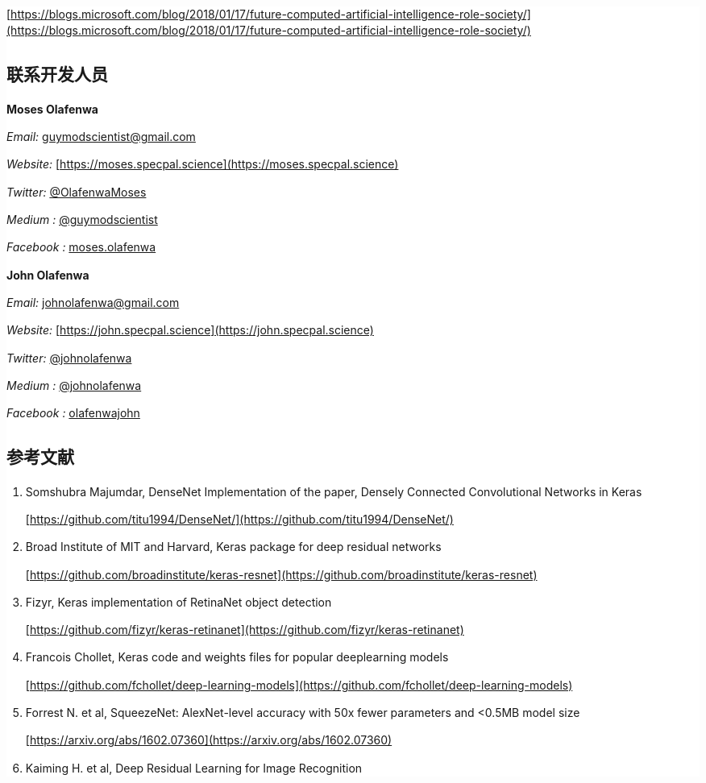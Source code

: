 [](https://blogs.microsoft.com/blog/2018/01/17/future-computed-artificial-intelligence-role-society/)[https://blogs.microsoft.com/blog/2018/01/17/future-computed-artificial-intelligence-role-society/](https://blogs.microsoft.com/blog/2018/01/17/future-computed-artificial-intelligence-role-society/)

## 联系开发人员 

**Moses Olafenwa**

_Email:_ [guymodscientist@gmail.com](mailto:guymodscientist@gmail.com)

_Website:_ [https://moses.specpal.science](https://moses.specpal.science)

_Twitter:_ [@OlafenwaMoses](https://twitter.com/OlafenwaMoses)

_Medium :_ [@guymodscientist](https://medium.com/@guymodscientist)

_Facebook :_ [moses.olafenwa](https://facebook.com/moses.olafenwa)

**John Olafenwa**

_Email:_ [johnolafenwa@gmail.com](mailto:johnolafenwa@gmail.com)

_Website:_ [https://john.specpal.science](https://john.specpal.science)

_Twitter:_ [@johnolafenwa](https://twitter.com/johnolafenwa)

_Medium :_ [@johnolafenwa](https://medium.com/@johnolafenwa)

_Facebook :_ [olafenwajohn](https://facebook.com/olafenwajohn)

## 参考文献 

1.  Somshubra Majumdar, DenseNet Implementation of the paper, Densely Connected Convolutional Networks in Keras

    [](https://github.com/titu1994/DenseNet/)[https://github.com/titu1994/DenseNet/](https://github.com/titu1994/DenseNet/)

2.  Broad Institute of MIT and Harvard, Keras package for deep residual networks

    [](https://github.com/broadinstitute/keras-resnet)[https://github.com/broadinstitute/keras-resnet](https://github.com/broadinstitute/keras-resnet)

3.  Fizyr, Keras implementation of RetinaNet object detection

    [](https://github.com/fizyr/keras-retinanet)[https://github.com/fizyr/keras-retinanet](https://github.com/fizyr/keras-retinanet)

4.  Francois Chollet, Keras code and weights files for popular deeplearning models

    [](https://github.com/fchollet/deep-learning-models)[https://github.com/fchollet/deep-learning-models](https://github.com/fchollet/deep-learning-models)

5.  Forrest N. et al, SqueezeNet: AlexNet-level accuracy with 50x fewer parameters and <0.5MB model size

    [](https://arxiv.org/abs/1602.07360)[https://arxiv.org/abs/1602.07360](https://arxiv.org/abs/1602.07360)

6.  Kaiming H. et al, Deep Residual Learning for Image Recognition

